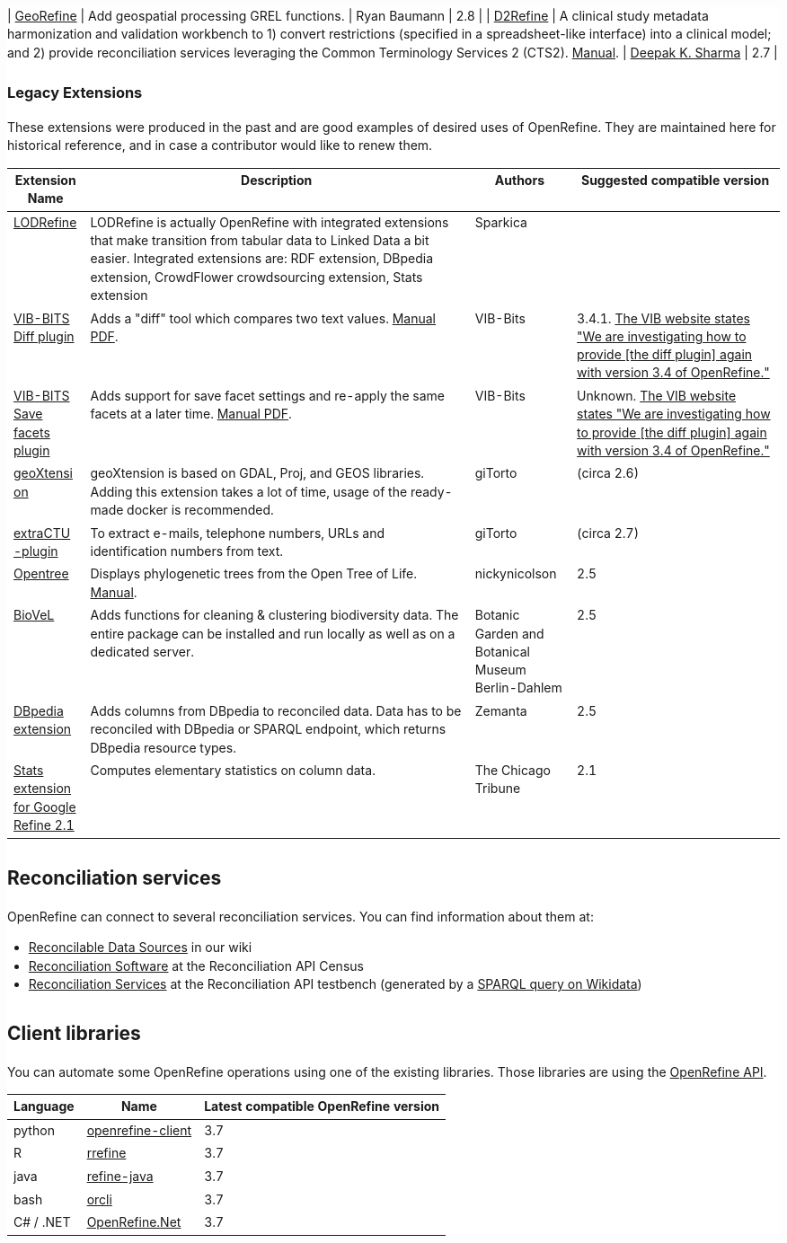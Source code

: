 | [GeoRefine](https://github.com/ryanfb/georefine) | Add geospatial processing GREL functions. |  Ryan Baumann | 2.8 |
| [D2Refine](https://github.com/caCDE-QA/D2Refine) | A clinical study metadata harmonization and validation workbench to 1) convert restrictions (specified in a spreadsheet-like interface) into a clinical model; and 2) provide reconciliation services leveraging the Common Terminology Services 2 (CTS2). [Manual](https://github.com/caCDE-QA/D2Refine/wiki). |  [Deepak K. Sharma](https://github.com/dksharma) | 2.7 |

### Legacy Extensions

These extensions were produced in the past and are good examples of desired uses of OpenRefine. They are maintained here for historical reference, and in case a contributor would like to renew them.

| Extension Name | Description | Authors | Suggested compatible version |
|--------------|-------------|----------|----------|
| [LODRefine](https://github.com/sparkica/LODRefine)    | LODRefine is actually OpenRefine with integrated extensions that make transition from tabular data to Linked Data a bit easier. Integrated extensions are: RDF extension, DBpedia extension, CrowdFlower crowdsourcing extension, Stats extension | Sparkica |
| [VIB-BITS Diff plugin](https://web.archive.org/web/20190412064426/https://www.bits.vib.be/index.php/software-overview/openrefine) | Adds a "diff" tool which compares two text values. [Manual PDF](https://web.archive.org/web/20210203090522/https://data.bits.vib.be/hidden/g7dt6RjuUTU421dY2CwrGePGX/OpenRefine%20VIB-BITS%20diff%20plugin.pdf). |   VIB-Bits  | 3.4.1. [The VIB website states "We are investigating how to provide [the diff plugin] again with version 3.4 of OpenRefine."](https://www.bits.vib.be/index.php/software-overview/openrefine) |
| [VIB-BITS Save facets plugin](https://web.archive.org/web/20190412064426/https://www.bits.vib.be/index.php/software-overview/openrefine) | Adds support for save facet settings and re-apply the same facets at a later time. [Manual PDF](https://web.archive.org/web/20150325214740/http://data.bits.vib.be/hidden/g7dt6RjuUTU421dY2CwrGePGX/OpenRefine%20VIB-BITS%20save%20facets%20plugin.pdf).  |   VIB-Bits  | Unknown. [The VIB website states "We are investigating how to provide [the diff plugin] again with version 3.4 of OpenRefine."](https://www.bits.vib.be/index.php/software-overview/openrefine) |
| [geoXtension](https://github.com/giTorto/geoXtension) | geoXtension is based on GDAL, Proj, and GEOS libraries. Adding this extension takes a lot of time, usage of the ready-made docker is recommended. |  giTorto  | (circa 2.6) |
| [extraCTU-plugin](https://github.com/giTorto/extraCTU-plugin) | To extract e-mails, telephone numbers, URLs and identification numbers from text. | giTorto | (circa 2.7) |
| [Opentree](https://github.com/nickynicolson/refine-opentree) |  Displays phylogenetic trees from the Open Tree of Life. [Manual](https://github.com/nickynicolson/refine-opentree/wiki). |  nickynicolson  | 2.5 |
| [BioVeL](https://github.com/BioVeL/refine-ext)  | Adds functions for cleaning & clustering biodiversity data. The entire package can be installed and run locally as well as on a dedicated server. |  Botanic Garden and Botanical Museum Berlin-Dahlem | 2.5 |
| [DBpedia extension](https://github.com/sparkica/dbpedia-extension) |  Adds columns from DBpedia to reconciled data. Data has to be reconciled with DBpedia or SPARQL endpoint, which returns DBpedia resource types. |  Zemanta | 2.5 |
| [Stats extension for Google Refine 2.1](https://github.com/newsapps/refine-stats)  | Computes elementary statistics on column data. | The Chicago Tribune | 2.1 |

## Reconciliation services

OpenRefine can connect to several reconciliation services. You can find information about them at:
* [Reconcilable Data Sources](https://github.com/OpenRefine/OpenRefine/wiki/Reconcilable-Data-Sources) in our wiki
* [Reconciliation Software](https://reconciliation-api.github.io/census/services/) at the Reconciliation API Census
* [Reconciliation Services](https://reconciliation-api.github.io/testbench/#/) at the Reconciliation API testbench (generated by a [SPARQL query on Wikidata](https://w.wiki/5agG))

## Client libraries

You can automate some OpenRefine operations using one of the existing libraries. Those libraries are using the [OpenRefine API](https://github.com/OpenRefine/OpenRefine/wiki/OpenRefine-API).

| Language | Name | Latest compatible OpenRefine version |
|----------|------|--------------------------------------|
| python   | [openrefine-client](https://github.com/felixlohmeier/openrefine-client) | 3.7 |
| R | [rrefine](https://cran.r-project.org/web/packages/rrefine/index.html) | 3.7 |
| java | [refine-java](https://github.com/dtap-gmbh/refine-java) | 3.7 |
| bash | [orcli](https://github.com/opencultureconsulting/orcli) | 3.7 |
| C# / .NET | [OpenRefine.Net](https://github.com/ADelRosarioH/OpenRefine.Net) | 3.7 |
